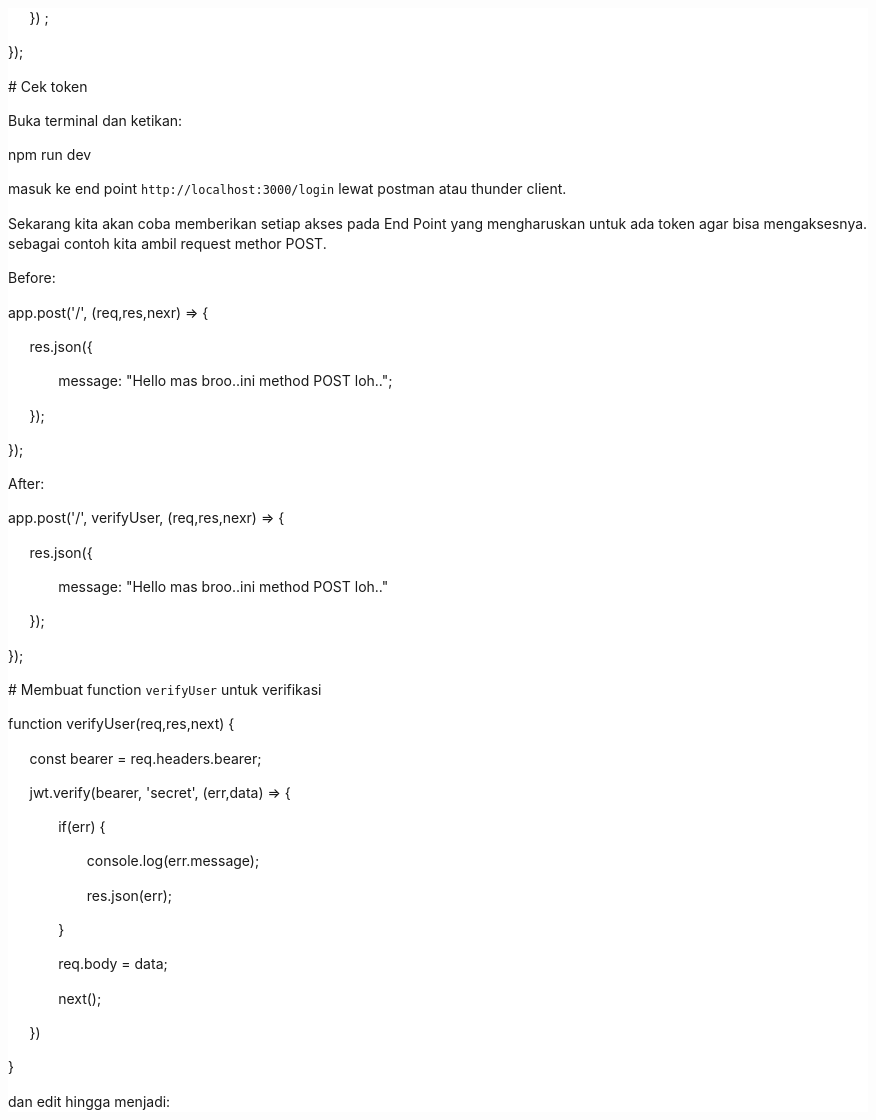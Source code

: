 `	`}) ;

});

\# Cek token

Buka terminal dan ketikan:

npm run dev

masuk ke end point `http://localhost:3000/login` lewat postman atau thunder client.

Sekarang kita akan coba memberikan setiap akses pada End Point yang mengharuskan untuk ada token agar bisa mengaksesnya. sebagai contoh kita ambil request methor POST.

Before:

app.post('/', (req,res,nexr) => {

`	`res.json({

`		`message: "Hello mas broo..ini method POST loh..";

`	`});

});

After:

app.post('/', verifyUser, (req,res,nexr) => {

`	`res.json({

`		`message: "Hello mas broo..ini method POST loh.."

`	`});

});

\# Membuat function `verifyUser` untuk verifikasi

function verifyUser(req,res,next) {

`	`const bearer = req.headers.bearer;

`	`jwt.verify(bearer, 'secret', (err,data) => {

`		`if(err) {

`			`console.log(err.message);

`			`res.json(err);

`		`}

`		`req.body = data;

`		`next();

`	`})

}

dan edit hingga menjadi:
